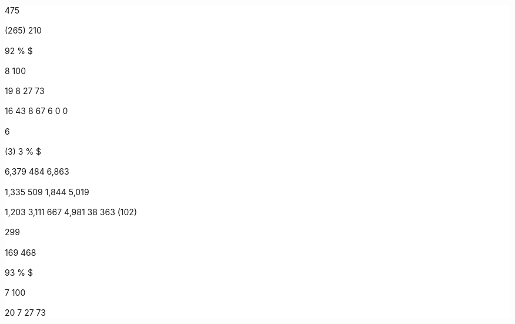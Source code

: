 475

(265)
210

92 % $

8
100

19
8
27
73

16
43
8
67
6
0
0

6

(3)
3 % $

6,379
484
6,863

1,335
509
1,844
5,019

1,203
3,111
667
4,981
38
363
(102)

299

169
468

93 % $

7
100

20
7
27
73
